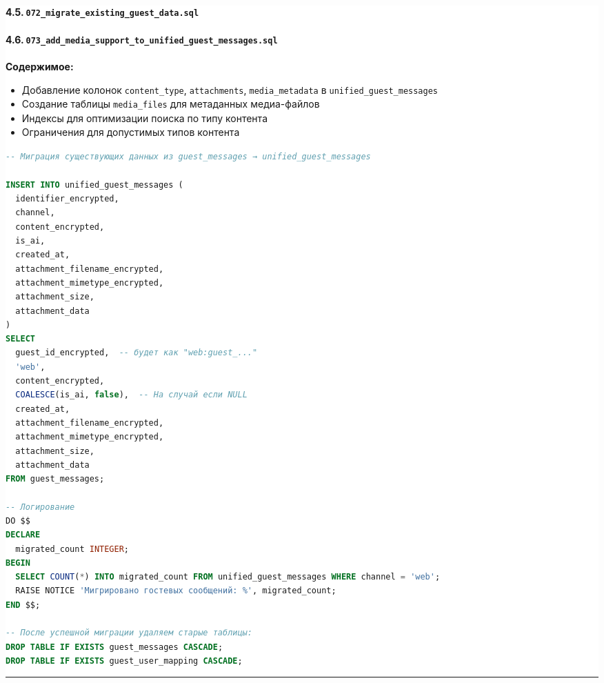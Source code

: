#### 4.5. `072_migrate_existing_guest_data.sql`

#### 4.6. `073_add_media_support_to_unified_guest_messages.sql`

**Содержимое:**
- Добавление колонок `content_type`, `attachments`, `media_metadata` в `unified_guest_messages`
- Создание таблицы `media_files` для метаданных медиа-файлов
- Индексы для оптимизации поиска по типу контента
- Ограничения для допустимых типов контента

```sql
-- Миграция существующих данных из guest_messages → unified_guest_messages

INSERT INTO unified_guest_messages (
  identifier_encrypted,
  channel,
  content_encrypted,
  is_ai,
  created_at,
  attachment_filename_encrypted,
  attachment_mimetype_encrypted,
  attachment_size,
  attachment_data
)
SELECT 
  guest_id_encrypted,  -- будет как "web:guest_..."
  'web',
  content_encrypted,
  COALESCE(is_ai, false),  -- На случай если NULL
  created_at,
  attachment_filename_encrypted,
  attachment_mimetype_encrypted,
  attachment_size,
  attachment_data
FROM guest_messages;

-- Логирование
DO $$
DECLARE
  migrated_count INTEGER;
BEGIN
  SELECT COUNT(*) INTO migrated_count FROM unified_guest_messages WHERE channel = 'web';
  RAISE NOTICE 'Мигрировано гостевых сообщений: %', migrated_count;
END $$;

-- После успешной миграции удаляем старые таблицы:
DROP TABLE IF EXISTS guest_messages CASCADE;
DROP TABLE IF EXISTS guest_user_mapping CASCADE;
```

---
